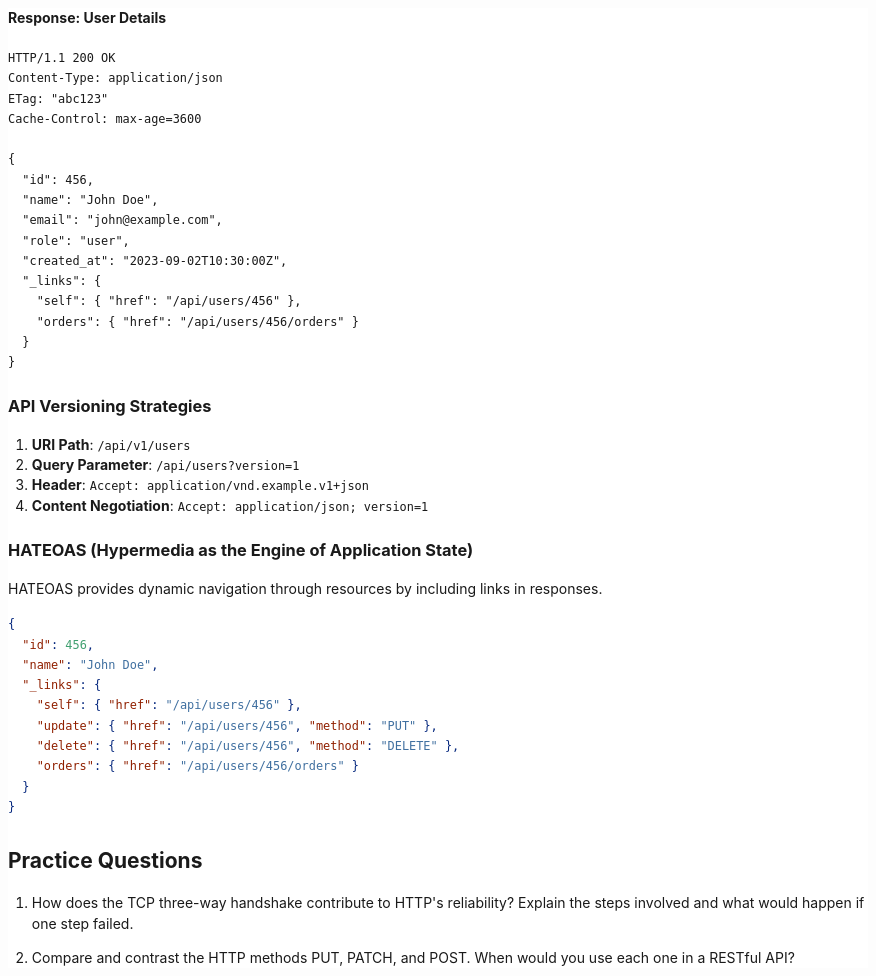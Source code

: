#### Response: User Details

```http
HTTP/1.1 200 OK
Content-Type: application/json
ETag: "abc123"
Cache-Control: max-age=3600

{
  "id": 456,
  "name": "John Doe",
  "email": "john@example.com",
  "role": "user",
  "created_at": "2023-09-02T10:30:00Z",
  "_links": {
    "self": { "href": "/api/users/456" },
    "orders": { "href": "/api/users/456/orders" }
  }
}
```

### API Versioning Strategies

1. **URI Path**: `/api/v1/users`
2. **Query Parameter**: `/api/users?version=1`
3. **Header**: `Accept: application/vnd.example.v1+json`
4. **Content Negotiation**: `Accept: application/json; version=1`

### HATEOAS (Hypermedia as the Engine of Application State)

HATEOAS provides dynamic navigation through resources by including links in responses.

```json
{
  "id": 456,
  "name": "John Doe",
  "_links": {
    "self": { "href": "/api/users/456" },
    "update": { "href": "/api/users/456", "method": "PUT" },
    "delete": { "href": "/api/users/456", "method": "DELETE" },
    "orders": { "href": "/api/users/456/orders" }
  }
}
```

## Practice Questions

1. How does the TCP three-way handshake contribute to HTTP's reliability? Explain the steps involved and what would happen if one step failed.

2. Compare and contrast the HTTP methods PUT, PATCH, and POST. When would you use each one in a RESTful API?
